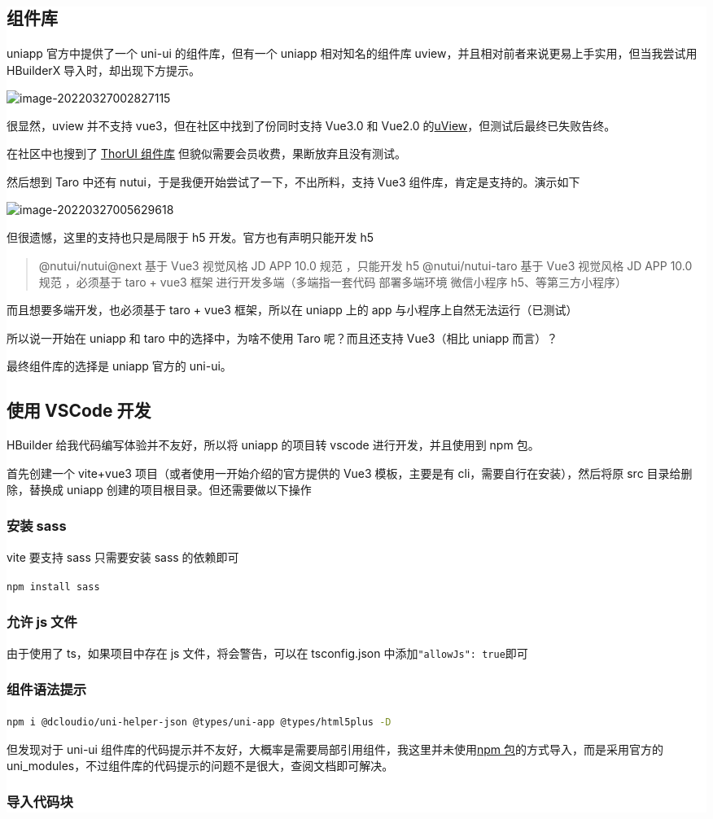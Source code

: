 ## 组件库

uniapp 官方中提供了一个 uni-ui 的组件库，但有一个 uniapp 相对知名的组件库 uview，并且相对前者来说更易上手实用，但当我尝试用 HBuilderX 导入时，却出现下方提示。

![image-20220327002827115](https://img.kuizuo.cn/image-20220327002827115.png)

很显然，uview 并不支持 vue3，但在社区中找到了份同时支持 Vue3.0 和 Vue2.0 的[uView](https://ext.dcloud.net.cn/plugin?name=vk-uview-ui)，但测试后最终已失败告终。

在社区中也搜到了 [ThorUI 组件库](https://ext.dcloud.net.cn/plugin?id=556) 但貌似需要会员收费，果断放弃且没有测试。

然后想到 Taro 中还有 nutui，于是我便开始尝试了一下，不出所料，支持 Vue3 组件库，肯定是支持的。演示如下

![image-20220327005629618](https://img.kuizuo.cn/image-20220327005629618.png)

但很遗憾，这里的支持也只是局限于 h5 开发。官方也有声明只能开发 h5

> @nutui/nutui@next 基于 Vue3 视觉风格 JD APP 10.0 规范 ，只能开发 h5 @nutui/nutui-taro 基于 Vue3 视觉风格 JD APP 10.0 规范 ，必须基于 taro + vue3 框架 进行开发多端（多端指一套代码 部署多端环境 微信小程序 h5、等第三方小程序）

而且想要多端开发，也必须基于 taro + vue3 框架，所以在 uniapp 上的 app 与小程序上自然无法运行（已测试）

所以说一开始在 uniapp 和 taro 中的选择中，为啥不使用 Taro 呢？而且还支持 Vue3（相比 uniapp 而言）？

最终组件库的选择是 uniapp 官方的 uni-ui。

## 使用 VSCode 开发

HBuilder 给我代码编写体验并不友好，所以将 uniapp 的项目转 vscode 进行开发，并且使用到 npm 包。

首先创建一个 vite+vue3 项目（或者使用一开始介绍的官方提供的 Vue3 模板，主要是有 cli，需要自行在安装），然后将原 src 目录给删除，替换成 uniapp 创建的项目根目录。但还需要做以下操作

### 安装 sass

vite 要支持 sass 只需要安装 sass 的依赖即可

```bash
npm install sass
```

### 允许 js 文件

由于使用了 ts，如果项目中存在 js 文件，将会警告，可以在 tsconfig.json 中添加`"allowJs": true`即可

### 组件语法提示

```bash
npm i @dcloudio/uni-helper-json @types/uni-app @types/html5plus -D
```

但发现对于 uni-ui 组件库的代码提示并不友好，大概率是需要局部引用组件，我这里并未使用[npm 包](https://www.npmjs.com/package/@dcloudio/uni-ui)的方式导入，而是采用官方的 uni_modules，不过组件库的代码提示的问题不是很大，查阅文档即可解决。

### 导入代码块
